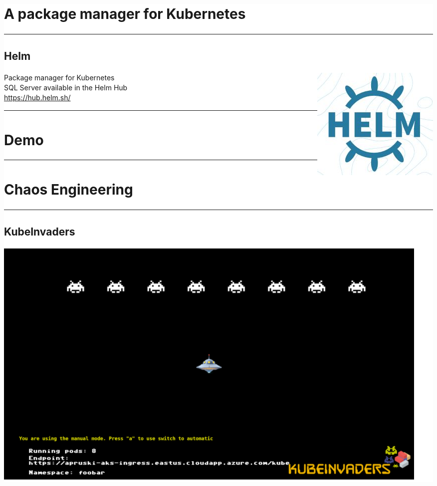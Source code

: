 
# A package manager for Kubernetes

---

## Helm

<img src="images/Helm.png" style="float: right"/>

Package manager for Kubernetes<br>
SQL Server available in the Helm Hub<br>
https://hub.helm.sh/

---

# Demo

---

# Chaos Engineering

---

## KubeInvaders

<img src="images/KubeInvaders_75.png" style="float: center"/>
